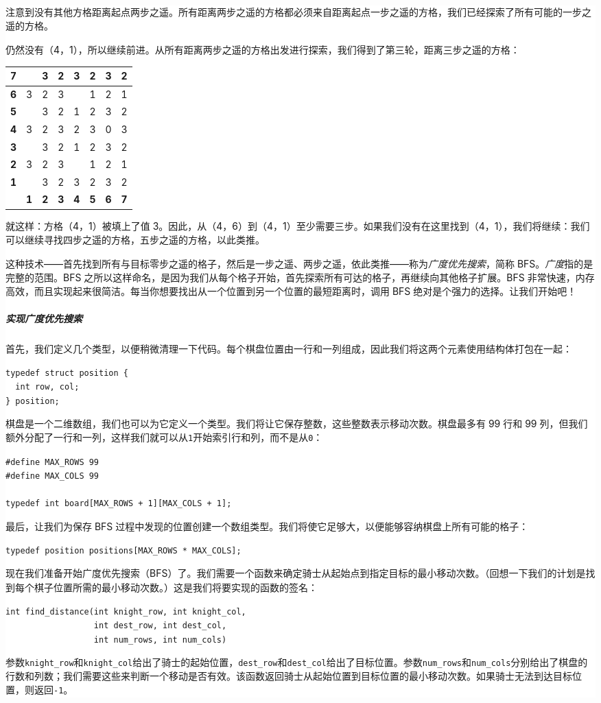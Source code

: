 注意到没有其他方格距离起点两步之遥。所有距离两步之遥的方格都必须来自距离起点一步之遥的方格，我们已经探索了所有可能的一步之遥的方格。

仍然没有（4，1），所以继续前进。从所有距离两步之遥的方格出发进行探索，我们得到了第三轮，距离三步之遥的方格：

| **7** |  | 3 | 2 | 3 | 2 | 3 | 2 |
| --- | --- | --- | --- | --- | --- | --- | --- |
| **6** | 3 | 2 | 3 |  | 1 | 2 | 1 |
| **5** |  | 3 | 2 | 1 | 2 | 3 | 2 |
| **4** | 3 | 2 | 3 | 2 | 3 | 0 | 3 |
| **3** |  | 3 | 2 | 1 | 2 | 3 | 2 |
| **2** | 3 | 2 | 3 |  | 1 | 2 | 1 |
| **1** |  | 3 | 2 | 3 | 2 | 3 | 2 |
|  | **1** | **2** | **3** | **4** | **5** | **6** | **7** |

就这样：方格（4，1）被填上了值 3。因此，从（4，6）到（4，1）至少需要三步。如果我们没有在这里找到（4，1），我们将继续：我们可以继续寻找四步之遥的方格，五步之遥的方格，以此类推。

这种技术——首先找到所有与目标零步之遥的格子，然后是一步之遥、两步之遥，依此类推——称为*广度优先搜索*，简称 BFS。*广度*指的是完整的范围。BFS 之所以这样命名，是因为我们从每个格子开始，首先探索所有可达的格子，再继续向其他格子扩展。BFS 非常快速，内存高效，而且实现起来很简洁。每当你想要找出从一个位置到另一个位置的最短距离时，调用 BFS 绝对是个强力的选择。让我们开始吧！

##### 实现广度优先搜索

首先，我们定义几个类型，以便稍微清理一下代码。每个棋盘位置由一行和一列组成，因此我们将这两个元素使用结构体打包在一起：

```
typedef struct position {
  int row, col;
} position;
```

棋盘是一个二维数组，我们也可以为它定义一个类型。我们将让它保存整数，这些整数表示移动次数。棋盘最多有 99 行和 99 列，但我们额外分配了一行和一列，这样我们就可以从`1`开始索引行和列，而不是从`0`：

```
#define MAX_ROWS 99
#define MAX_COLS 99

typedef int board[MAX_ROWS + 1][MAX_COLS + 1];
```

最后，让我们为保存 BFS 过程中发现的位置创建一个数组类型。我们将使它足够大，以便能够容纳棋盘上所有可能的格子：

```
typedef position positions[MAX_ROWS * MAX_COLS];
```

现在我们准备开始广度优先搜索（BFS）了。我们需要一个函数来确定骑士从起始点到指定目标的最小移动次数。（回想一下我们的计划是找到每个棋子位置所需的最小移动次数。）这是我们将要实现的函数的签名：

```
int find_distance(int knight_row, int knight_col,
                  int dest_row, int dest_col,
                  int num_rows, int num_cols)
```

参数`knight_row`和`knight_col`给出了骑士的起始位置，`dest_row`和`dest_col`给出了目标位置。参数`num_rows`和`num_cols`分别给出了棋盘的行数和列数；我们需要这些来判断一个移动是否有效。该函数返回骑士从起始位置到目标位置的最小移动次数。如果骑士无法到达目标位置，则返回`-1`。
